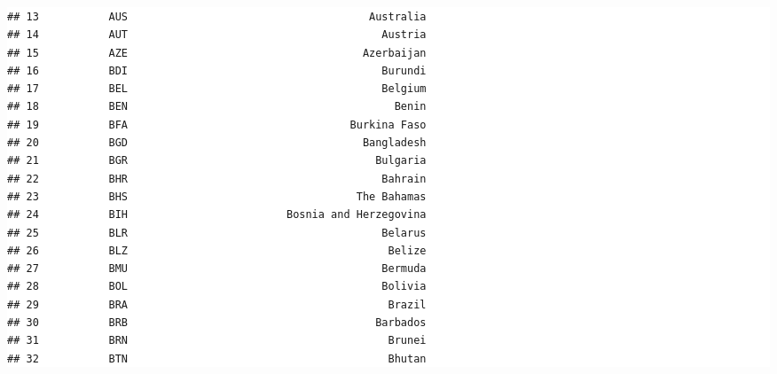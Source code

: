     ## 13           AUS                                      Australia
    ## 14           AUT                                        Austria
    ## 15           AZE                                     Azerbaijan
    ## 16           BDI                                        Burundi
    ## 17           BEL                                        Belgium
    ## 18           BEN                                          Benin
    ## 19           BFA                                   Burkina Faso
    ## 20           BGD                                     Bangladesh
    ## 21           BGR                                       Bulgaria
    ## 22           BHR                                        Bahrain
    ## 23           BHS                                    The Bahamas
    ## 24           BIH                         Bosnia and Herzegovina
    ## 25           BLR                                        Belarus
    ## 26           BLZ                                         Belize
    ## 27           BMU                                        Bermuda
    ## 28           BOL                                        Bolivia
    ## 29           BRA                                         Brazil
    ## 30           BRB                                       Barbados
    ## 31           BRN                                         Brunei
    ## 32           BTN                                         Bhutan